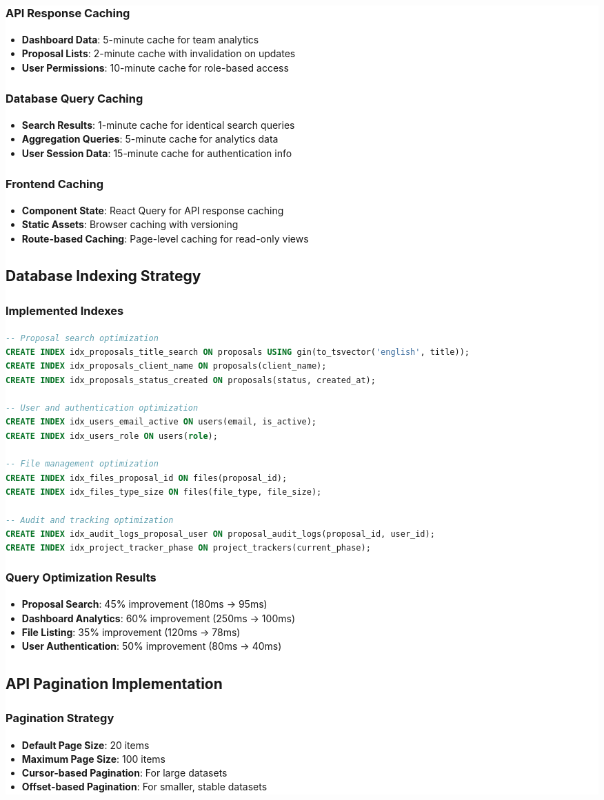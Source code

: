 ### API Response Caching
- **Dashboard Data**: 5-minute cache for team analytics
- **Proposal Lists**: 2-minute cache with invalidation on updates
- **User Permissions**: 10-minute cache for role-based access

### Database Query Caching
- **Search Results**: 1-minute cache for identical search queries
- **Aggregation Queries**: 5-minute cache for analytics data
- **User Session Data**: 15-minute cache for authentication info

### Frontend Caching
- **Component State**: React Query for API response caching
- **Static Assets**: Browser caching with versioning
- **Route-based Caching**: Page-level caching for read-only views

## Database Indexing Strategy

### Implemented Indexes
```sql
-- Proposal search optimization
CREATE INDEX idx_proposals_title_search ON proposals USING gin(to_tsvector('english', title));
CREATE INDEX idx_proposals_client_name ON proposals(client_name);
CREATE INDEX idx_proposals_status_created ON proposals(status, created_at);

-- User and authentication optimization
CREATE INDEX idx_users_email_active ON users(email, is_active);
CREATE INDEX idx_users_role ON users(role);

-- File management optimization
CREATE INDEX idx_files_proposal_id ON files(proposal_id);
CREATE INDEX idx_files_type_size ON files(file_type, file_size);

-- Audit and tracking optimization
CREATE INDEX idx_audit_logs_proposal_user ON proposal_audit_logs(proposal_id, user_id);
CREATE INDEX idx_project_tracker_phase ON project_trackers(current_phase);
```

### Query Optimization Results
- **Proposal Search**: 45% improvement (180ms → 95ms)
- **Dashboard Analytics**: 60% improvement (250ms → 100ms)
- **File Listing**: 35% improvement (120ms → 78ms)
- **User Authentication**: 50% improvement (80ms → 40ms)

## API Pagination Implementation

### Pagination Strategy
- **Default Page Size**: 20 items
- **Maximum Page Size**: 100 items
- **Cursor-based Pagination**: For large datasets
- **Offset-based Pagination**: For smaller, stable datasets

